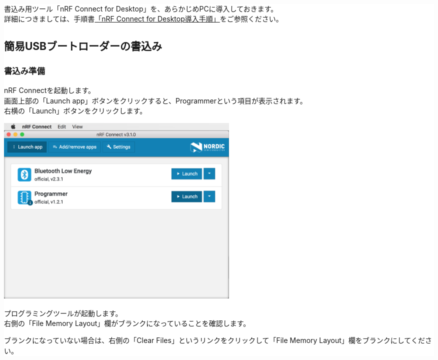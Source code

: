 書込み用ツール「nRF Connect for Desktop」を、あらかじめPCに導入しておきます。<br>
詳細につきましては、手順書[「nRF Connect for Desktop導入手順」](../../../nRF5_SDK_v15.3.0/NRFCONNECTINST.md)をご参照ください。

## 簡易USBブートローダーの書込み

### 書込み準備

nRF Connectを起動します。<br>
画面上部の「Launch app」ボタンをクリックすると、Programmerという項目が表示されます。<br>
右横の「Launch」ボタンをクリックします。

<img src="../assets02/0002.png" width="450">

プログラミングツールが起動します。<br>
右側の「File Memory Layout」欄がブランクになっていることを確認します。

ブランクになっていない場合は、右側の「Clear Files」というリンクをクリックして「File Memory Layout」欄をブランクにしてください。
